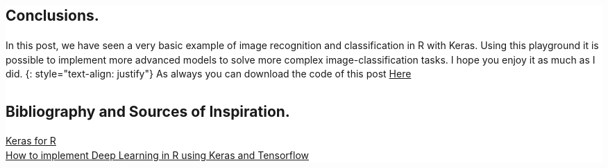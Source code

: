 ## Conclusions.
In this post, we have seen a very basic example of image recognition and classification in R with Keras. Using this playground it is possible to implement more advanced models to solve more complex image-classification tasks. 
I hope you enjoy it as much as I did. 
{: style="text-align: justify"}
As always you can download the code of this post [Here](https://github.com/garcia-nacho/MachineLearning/blob/master/FacialRecognition.R)

## Bibliography and Sources of Inspiration.
[Keras for R](https://keras.rstudio.com/)</br>
[How to implement Deep Learning in R using Keras and Tensorflow](https://towardsdatascience.com/how-to-implement-deep-learning-in-r-using-keras-and-tensorflow-82d135ae4889)


